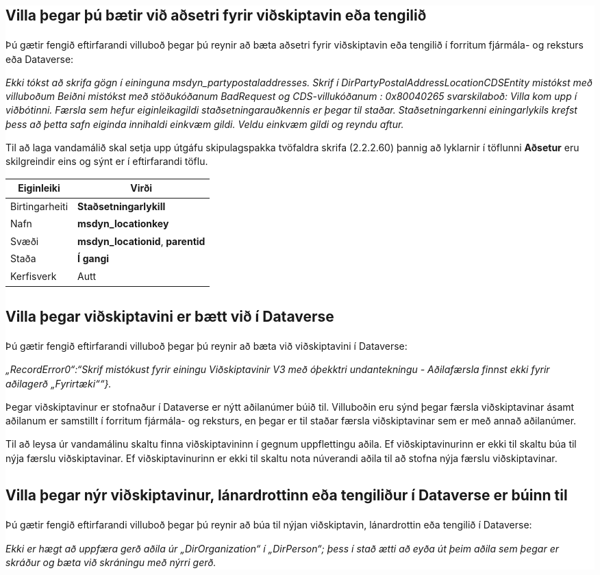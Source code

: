 ## <a name="error-when-you-add-an-address-for-a-customer-or-contact"></a>Villa þegar þú bætir við aðsetri fyrir viðskiptavin eða tengilið

Þú gætir fengið eftirfarandi villuboð þegar þú reynir að bæta aðsetri fyrir viðskiptavin eða tengilið í forritum fjármála- og reksturs eða Dataverse:

*Ekki tókst að skrifa gögn í eininguna msdyn_partypostaladdresses. Skrif í DirPartyPostalAddressLocationCDSEntity mistókst með villuboðum Beiðni mistókst með stöðukóðanum BadRequest og CDS-villukóðanum : 0x80040265 svarskilaboð: Villa kom upp í viðbótinni. Færsla sem hefur eiginleikagildi staðsetningarauðkennis er þegar til staðar. Staðsetningarkenni einingarlykils krefst þess að þetta safn eiginda innihaldi einkvæm gildi. Veldu einkvæm gildi og reyndu aftur.*

Til að laga vandamálið skal setja upp útgáfu skipulagspakka tvöfaldra skrifa (2.2.2.60) þannig að lyklarnir í töflunni **Aðsetur** eru skilgreindir eins og sýnt er í eftirfarandi töflu.

| Eiginleiki | Virði |
|---|---|
| Birtingarheiti | **Staðsetningarlykill** |
| Nafn | **msdyn_locationkey** |
| Svæði | **msdyn_locationid**, **parentid** |
| Staða | **Í gangi** |
| Kerfisverk | Autt |

## <a name="error-when-you-add-a-customer-in-dataverse"></a>Villa þegar viðskiptavini er bætt við í Dataverse

Þú gætir fengið eftirfarandi villuboð þegar þú reynir að bæta við viðskiptavini í Dataverse:

*„RecordError0“:“Skrif mistókust fyrir einingu Viðskiptavinir V3 með óþekktri undantekningu - Aðilafærsla finnst ekki fyrir aðilagerð „Fyrirtæki““}.*

Þegar viðskiptavinur er stofnaður í Dataverse er nýtt aðilanúmer búið til. Villuboðin eru sýnd þegar færsla viðskiptavinar ásamt aðilanum er samstillt í forritum fjármála- og reksturs, en þegar er til staðar færsla viðskiptavinar sem er með annað aðilanúmer.

Til að leysa úr vandamálinu skaltu finna viðskiptavininn í gegnum uppflettingu aðila. Ef viðskiptavinurinn er ekki til skaltu búa til nýja færslu viðskiptavinar. Ef viðskiptavinurinn er ekki til skaltu nota núverandi aðila til að stofna nýja færslu viðskiptavinar.

## <a name="error-when-you-create-a-new-customer-vendor-or-contact-in-dataverse"></a>Villa þegar nýr viðskiptavinur, lánardrottinn eða tengiliður í Dataverse er búinn til

Þú gætir fengið eftirfarandi villuboð þegar þú reynir að búa til nýjan viðskiptavin, lánardrottin eða tengilið í Dataverse:

*Ekki er hægt að uppfæra gerð aðila úr „DirOrganization“ í „DirPerson“; þess í stað ætti að eyða út þeim aðila sem þegar er skráður og bæta við skráningu með nýrri gerð.*
